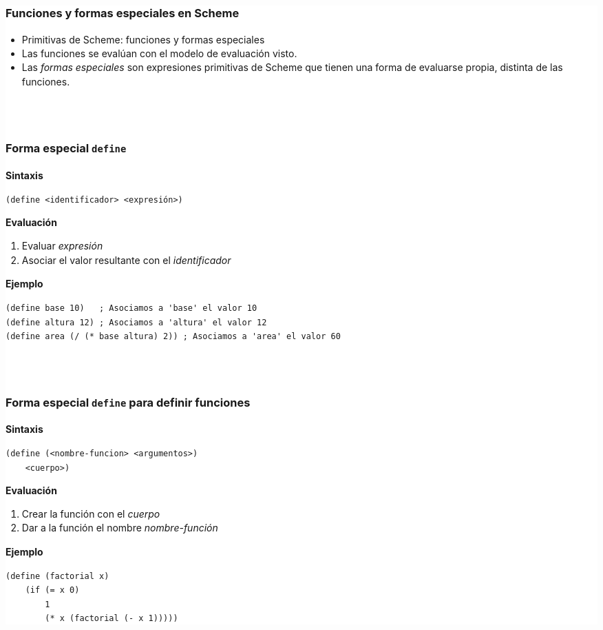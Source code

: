 <p style="margin-bottom:2cm;"></p>

### Funciones y formas especiales en Scheme 

- Primitivas de Scheme: funciones y formas especiales
- Las funciones se evalúan con el modelo de evaluación visto. 
- Las *formas especiales* son expresiones primitivas de Scheme que
tienen una forma de evaluarse propia, distinta de las funciones.


<p style="margin-bottom:2cm;"></p>

### Forma especial `define`

**Sintaxis**

```racket
(define <identificador> <expresión>)
```

**Evaluación**

1. Evaluar *expresión*
2. Asociar el valor resultante con el *identificador*

**Ejemplo**

```racket
(define base 10)   ; Asociamos a 'base' el valor 10
(define altura 12) ; Asociamos a 'altura' el valor 12
(define area (/ (* base altura) 2)) ; Asociamos a 'area' el valor 60
```

<p style="margin-bottom:2cm;"></p>

### Forma especial `define` para definir funciones

**Sintaxis**

```text
(define (<nombre-funcion> <argumentos>)
	<cuerpo>)
```

**Evaluación**

1. Crear la función con el *cuerpo*
2. Dar a la función el nombre *nombre-función*

**Ejemplo**

```racket
(define (factorial x)
    (if (= x 0)
        1
        (* x (factorial (- x 1)))))
```


<p style="margin-bottom:2cm;"></p>
